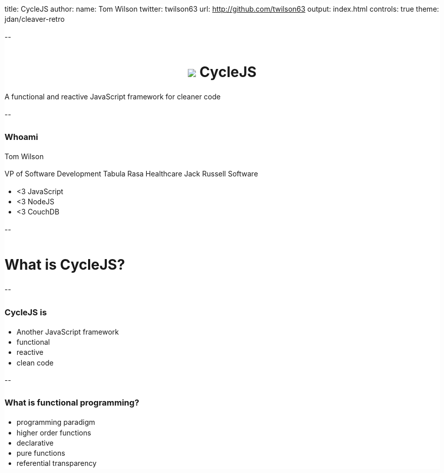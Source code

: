 title: CycleJS
author:
  name: Tom Wilson
  twitter: twilson63
  url: http://github.com/twilson63
output: index.html
controls: true
theme: jdan/cleaver-retro

--

<h1>
<center>
  <img src="https://cdn.jsdelivr.net/gh/twilson63/syntaxcon-2016-cyclejs@gh-pages/cyclejs_logo.svg" height="100px" />
  CycleJS
</center>
</h1>

A functional and reactive JavaScript framework for cleaner code

--

### Whoami

Tom Wilson

VP of Software Development
Tabula Rasa Healthcare
Jack Russell Software

* <3 JavaScript
* <3 NodeJS
* <3 CouchDB

--

# What is CycleJS?

--

### CycleJS is

* Another JavaScript framework
* functional
* reactive
* clean code

--

### What is functional programming?

* programming paradigm
* higher order functions
* declarative
* pure functions
* referential transparency
